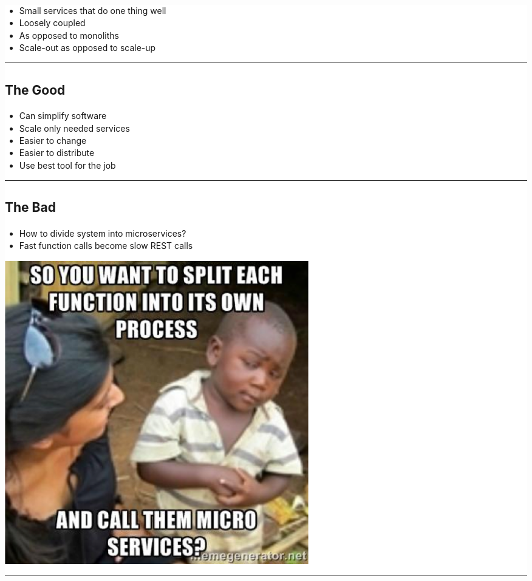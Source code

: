  - Small services that do one thing well
 - Loosely coupled
 - As opposed to monoliths
 - Scale-out as opposed to scale-up

---

## The Good

 - Can simplify software
 - Scale only needed services
 - Easier to change
 - Easier to distribute
 - Use best tool for the job

---

## The Bad

 - How to divide system into microservices?
 - Fast function calls become slow REST calls

<img width="500" src="./img/microservices-function.png">

---
